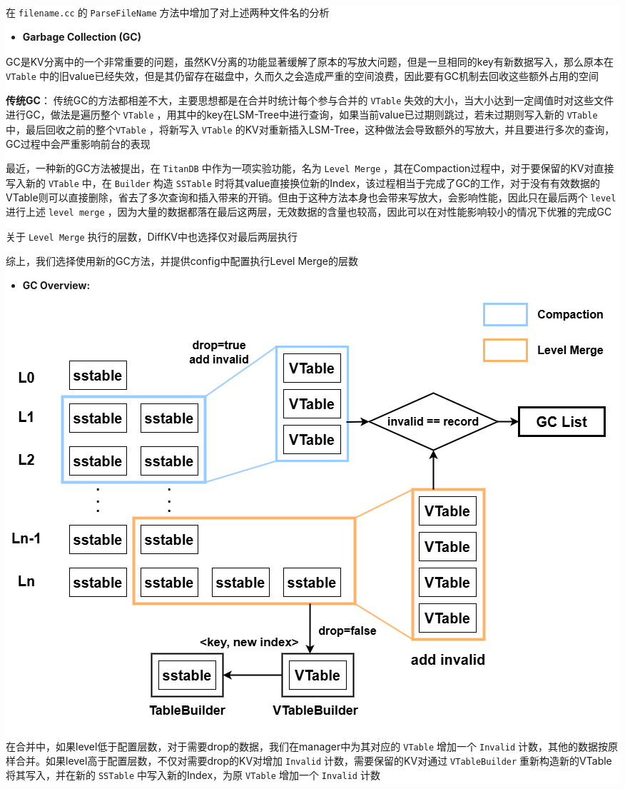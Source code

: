 在 `filename.cc` 的 `ParseFileName` 方法中增加了对上述两种文件名的分析

- **Garbage Collection (GC)**

GC是KV分离中的一个非常重要的问题，虽然KV分离的功能显著缓解了原本的写放大问题，但是一旦相同的key有新数据写入，那么原本在 `VTable` 中的旧value已经失效，但是其仍留存在磁盘中，久而久之会造成严重的空间浪费，因此要有GC机制去回收这些额外占用的空间

**传统GC**： 传统GC的方法都相差不大，主要思想都是在合并时统计每个参与合并的 `VTable` 失效的大小，当大小达到一定阈值时对这些文件进行GC，做法是遍历整个 `VTable` ，用其中的key在LSM-Tree中进行查询，如果当前value已过期则跳过，若未过期则写入新的 `VTable` 中，最后回收之前的整个`VTable` ，将新写入 `VTable` 的KV对重新插入LSM-Tree，这种做法会导致额外的写放大，并且要进行多次的查询，GC过程中会严重影响前台的表现

最近，一种新的GC方法被提出，在 `TitanDB` 中作为一项实验功能，名为 `Level Merge` ，其在Compaction过程中，对于要保留的KV对直接写入新的 `VTable` 中，在 `Builder` 构造 `SSTable` 时将其value直接换位新的Index，该过程相当于完成了GC的工作，对于没有有效数据的VTable则可以直接删除，省去了多次查询和插入带来的开销。但由于这种方法本身也会带来写放大，会影响性能，因此只在最后两个 `level` 进行上述 `level merge` ，因为大量的数据都落在最后这两层，无效数据的含量也较高，因此可以在对性能影响较小的情况下优雅的完成GC

关于 `Level Merge` 执行的层数，DiffKV中也选择仅对最后两层执行

综上，我们选择使用新的GC方法，并提供config中配置执行Level Merge的层数

- **GC Overview:** 

![gc](./assets/gc.png) 

在合并中，如果level低于配置层数，对于需要drop的数据，我们在manager中为其对应的 `VTable` 增加一个 `Invalid` 计数，其他的数据按原样合并。如果level高于配置层数，不仅对需要drop的KV对增加 `Invalid` 计数，需要保留的KV对通过 `VTableBuilder` 重新构造新的VTable将其写入，并在新的 `SSTable` 中写入新的Index，为原 `VTable` 增加一个 `Invalid` 计数
